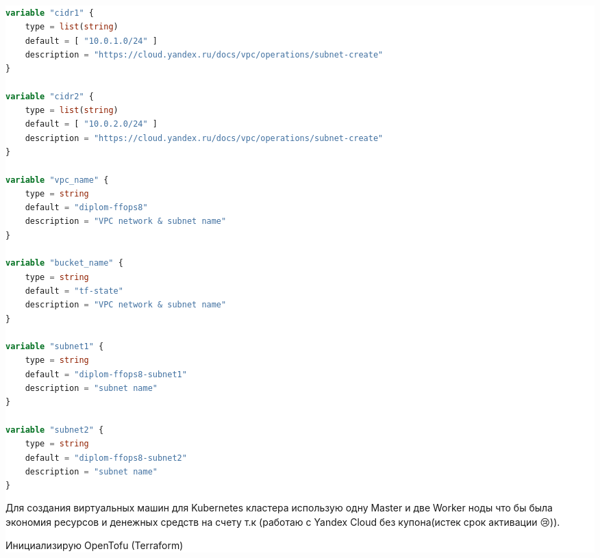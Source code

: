 ```terraform
variable "cidr1" {
	type = list(string)
	default = [ "10.0.1.0/24" ]
	description = "https://cloud.yandex.ru/docs/vpc/operations/subnet-create"
}

variable "cidr2" {
	type = list(string)
	default = [ "10.0.2.0/24" ]
	description = "https://cloud.yandex.ru/docs/vpc/operations/subnet-create"
}

variable "vpc_name" {
	type = string
	default = "diplom-ffops8"
	description = "VPC network & subnet name"
}

variable "bucket_name" {
	type = string
	default = "tf-state"
	description = "VPC network & subnet name"
}

variable "subnet1" {
	type = string
	default = "diplom-ffops8-subnet1"
	description = "subnet name"
}

variable "subnet2" {
	type = string
	default = "diplom-ffops8-subnet2"
	description = "subnet name"
}

```

Для создания виртуальных машин для Kubernetes кластера использую одну Master и две Worker ноды что бы была экономия ресурсов и денежных средств на счету т.к (работаю с Yandex Cloud без купона(истек срок активации 😢)).

Инициализирую OpenTofu (Terraform)
